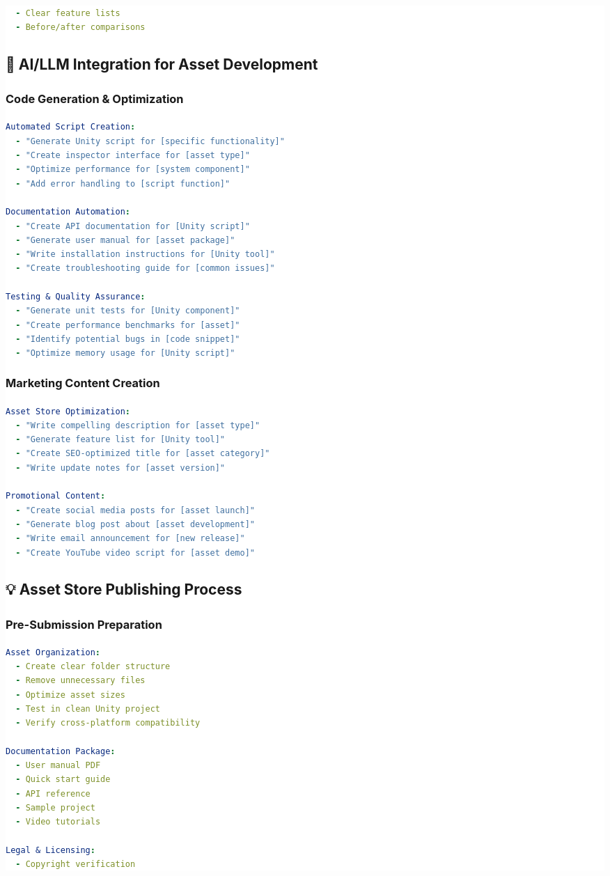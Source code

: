 ```yaml
  - Clear feature lists
  - Before/after comparisons
```

## 🚀 AI/LLM Integration for Asset Development

### Code Generation & Optimization
```yaml
Automated Script Creation:
  - "Generate Unity script for [specific functionality]"
  - "Create inspector interface for [asset type]"
  - "Optimize performance for [system component]"
  - "Add error handling to [script function]"

Documentation Automation:
  - "Create API documentation for [Unity script]"
  - "Generate user manual for [asset package]"
  - "Write installation instructions for [Unity tool]"
  - "Create troubleshooting guide for [common issues]"

Testing & Quality Assurance:
  - "Generate unit tests for [Unity component]"
  - "Create performance benchmarks for [asset]"
  - "Identify potential bugs in [code snippet]"
  - "Optimize memory usage for [Unity script]"
```

### Marketing Content Creation
```yaml
Asset Store Optimization:
  - "Write compelling description for [asset type]"
  - "Generate feature list for [Unity tool]"
  - "Create SEO-optimized title for [asset category]"
  - "Write update notes for [asset version]"

Promotional Content:
  - "Create social media posts for [asset launch]"
  - "Generate blog post about [asset development]"
  - "Write email announcement for [new release]"
  - "Create YouTube video script for [asset demo]"
```

## 💡 Asset Store Publishing Process

### Pre-Submission Preparation
```yaml
Asset Organization:
  - Create clear folder structure
  - Remove unnecessary files
  - Optimize asset sizes
  - Test in clean Unity project
  - Verify cross-platform compatibility

Documentation Package:
  - User manual PDF
  - Quick start guide
  - API reference
  - Sample project
  - Video tutorials

Legal & Licensing:
  - Copyright verification
```